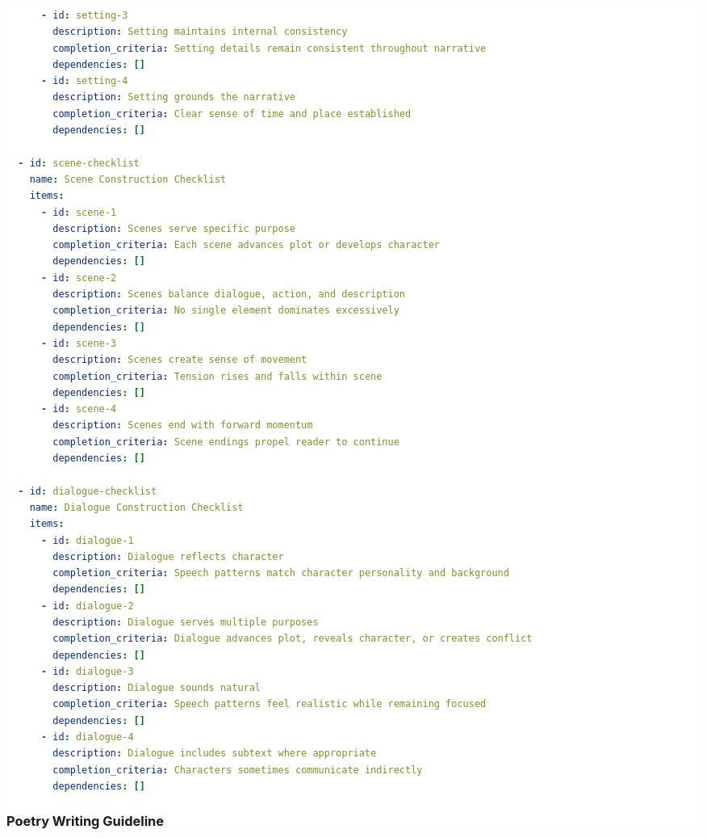 ```yaml
      - id: setting-3
        description: Setting maintains internal consistency
        completion_criteria: Setting details remain consistent throughout narrative
        dependencies: []
      - id: setting-4
        description: Setting grounds the narrative
        completion_criteria: Clear sense of time and place established
        dependencies: []
  
  - id: scene-checklist
    name: Scene Construction Checklist
    items:
      - id: scene-1
        description: Scenes serve specific purpose
        completion_criteria: Each scene advances plot or develops character
        dependencies: []
      - id: scene-2
        description: Scenes balance dialogue, action, and description
        completion_criteria: No single element dominates excessively
        dependencies: []
      - id: scene-3
        description: Scenes create sense of movement
        completion_criteria: Tension rises and falls within scene
        dependencies: []
      - id: scene-4
        description: Scenes end with forward momentum
        completion_criteria: Scene endings propel reader to continue
        dependencies: []
  
  - id: dialogue-checklist
    name: Dialogue Construction Checklist
    items:
      - id: dialogue-1
        description: Dialogue reflects character
        completion_criteria: Speech patterns match character personality and background
        dependencies: []
      - id: dialogue-2
        description: Dialogue serves multiple purposes
        completion_criteria: Dialogue advances plot, reveals character, or creates conflict
        dependencies: []
      - id: dialogue-3
        description: Dialogue sounds natural
        completion_criteria: Speech patterns feel realistic while remaining focused
        dependencies: []
      - id: dialogue-4
        description: Dialogue includes subtext where appropriate
        completion_criteria: Characters sometimes communicate indirectly
        dependencies: []
```

### Poetry Writing Guideline
